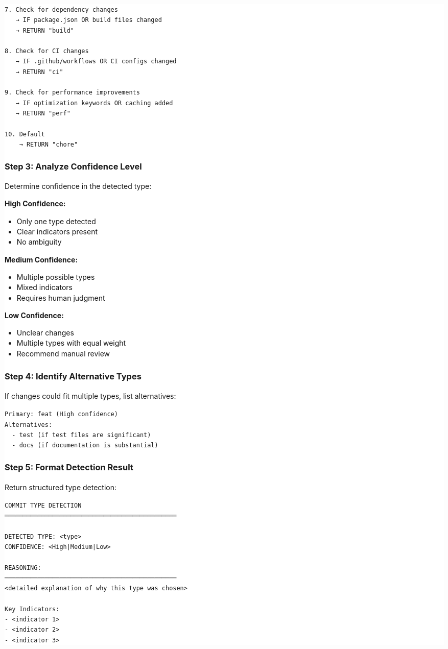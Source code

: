```
7. Check for dependency changes
   → IF package.json OR build files changed
   → RETURN "build"

8. Check for CI changes
   → IF .github/workflows OR CI configs changed
   → RETURN "ci"

9. Check for performance improvements
   → IF optimization keywords OR caching added
   → RETURN "perf"

10. Default
    → RETURN "chore"
```

### Step 3: Analyze Confidence Level

Determine confidence in the detected type:

**High Confidence:**
- Only one type detected
- Clear indicators present
- No ambiguity

**Medium Confidence:**
- Multiple possible types
- Mixed indicators
- Requires human judgment

**Low Confidence:**
- Unclear changes
- Multiple types with equal weight
- Recommend manual review

### Step 4: Identify Alternative Types

If changes could fit multiple types, list alternatives:

```
Primary: feat (High confidence)
Alternatives:
  - test (if test files are significant)
  - docs (if documentation is substantial)
```

### Step 5: Format Detection Result

Return structured type detection:

```
COMMIT TYPE DETECTION
═══════════════════════════════════════════════

DETECTED TYPE: <type>
CONFIDENCE: <High|Medium|Low>

REASONING:
───────────────────────────────────────────────
<detailed explanation of why this type was chosen>

Key Indicators:
- <indicator 1>
- <indicator 2>
- <indicator 3>

```